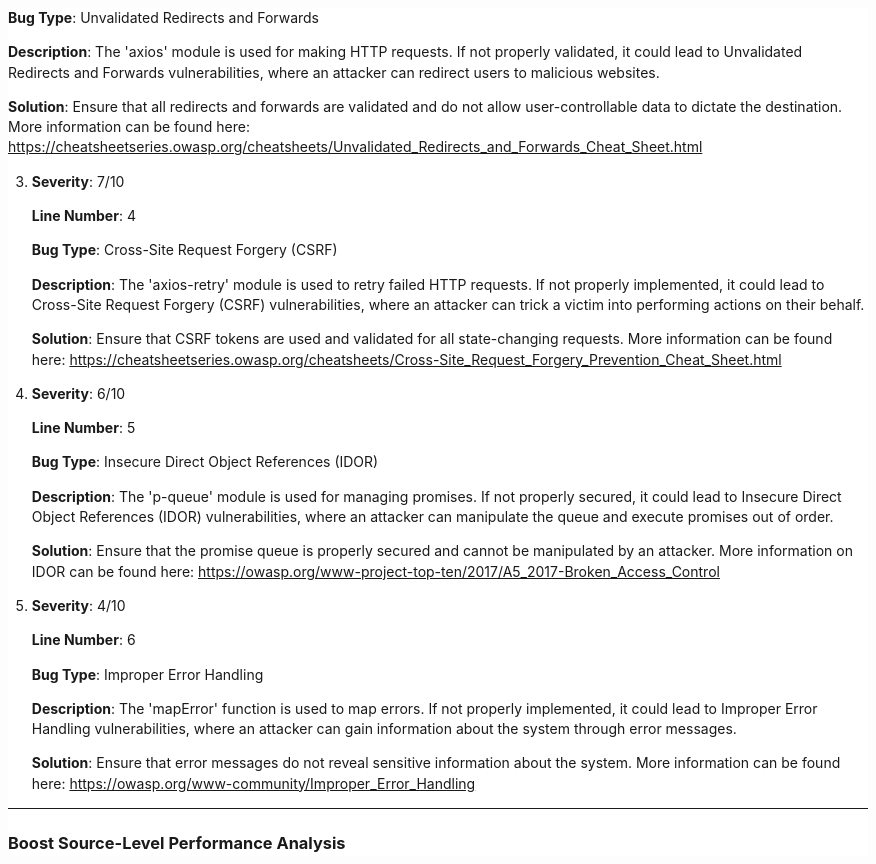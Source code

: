    **Bug Type**: Unvalidated Redirects and Forwards

   **Description**: The 'axios' module is used for making HTTP requests. If not properly validated, it could lead to Unvalidated Redirects and Forwards vulnerabilities, where an attacker can redirect users to malicious websites.

   **Solution**: Ensure that all redirects and forwards are validated and do not allow user-controllable data to dictate the destination. More information can be found here: https://cheatsheetseries.owasp.org/cheatsheets/Unvalidated_Redirects_and_Forwards_Cheat_Sheet.html


3. **Severity**: 7/10

   **Line Number**: 4

   **Bug Type**: Cross-Site Request Forgery (CSRF)

   **Description**: The 'axios-retry' module is used to retry failed HTTP requests. If not properly implemented, it could lead to Cross-Site Request Forgery (CSRF) vulnerabilities, where an attacker can trick a victim into performing actions on their behalf.

   **Solution**: Ensure that CSRF tokens are used and validated for all state-changing requests. More information can be found here: https://cheatsheetseries.owasp.org/cheatsheets/Cross-Site_Request_Forgery_Prevention_Cheat_Sheet.html


4. **Severity**: 6/10

   **Line Number**: 5

   **Bug Type**: Insecure Direct Object References (IDOR)

   **Description**: The 'p-queue' module is used for managing promises. If not properly secured, it could lead to Insecure Direct Object References (IDOR) vulnerabilities, where an attacker can manipulate the queue and execute promises out of order.

   **Solution**: Ensure that the promise queue is properly secured and cannot be manipulated by an attacker. More information on IDOR can be found here: https://owasp.org/www-project-top-ten/2017/A5_2017-Broken_Access_Control


5. **Severity**: 4/10

   **Line Number**: 6

   **Bug Type**: Improper Error Handling

   **Description**: The 'mapError' function is used to map errors. If not properly implemented, it could lead to Improper Error Handling vulnerabilities, where an attacker can gain information about the system through error messages.

   **Solution**: Ensure that error messages do not reveal sensitive information about the system. More information can be found here: https://owasp.org/www-community/Improper_Error_Handling






---

### Boost Source-Level Performance Analysis
